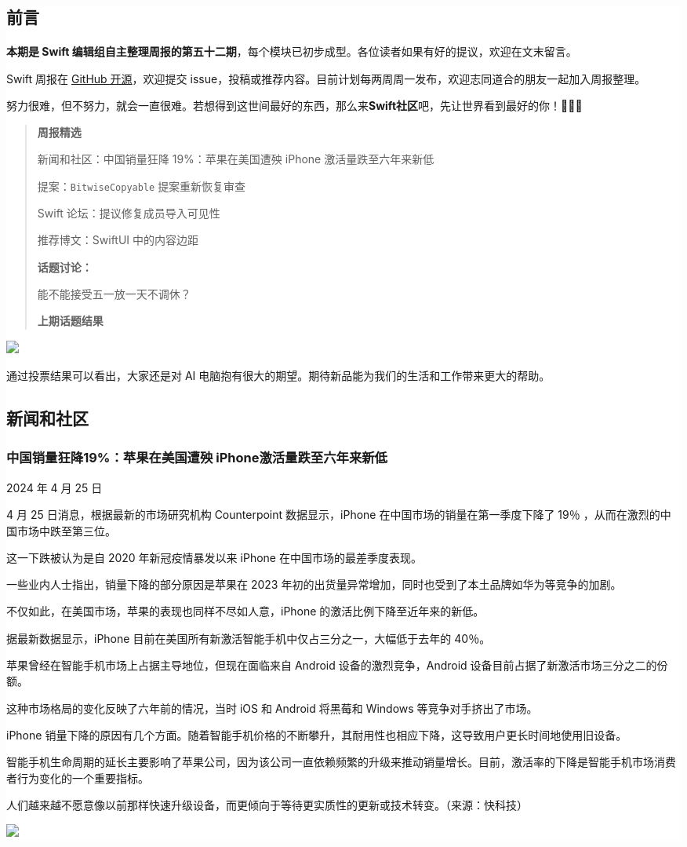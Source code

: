 ## 前言

**本期是 Swift 编辑组自主整理周报的第五十二期**，每个模块已初步成型。各位读者如果有好的提议，欢迎在文末留言。

Swift 周报在 [GitHub 开源](https://github.com/SwiftCommunityRes/SwiftWeekly "SwiftWeekly")，欢迎提交 issue，投稿或推荐内容。目前计划每两周周一发布，欢迎志同道合的朋友一起加入周报整理。

努力很难，但不努力，就会一直很难。若想得到这世间最好的东西，那么来**Swift社区**吧，先让世界看到最好的你！👊👊👊

> **周报精选**
>
> 新闻和社区：中国销量狂降 19%：苹果在美国遭殃 iPhone 激活量跌至六年来新低
> 
> 提案：`BitwiseCopyable` 提案重新恢复审查
> 
> Swift 论坛：提议修复成员导入可见性
>
> 推荐博文：SwiftUI 中的内容边距
>
> **话题讨论：** 
> 
> 能不能接受五一放一天不调休？
>
>**上期话题结果**

![](https://files.mdnice.com/user/17787/919638b4-daa6-4df7-8d16-e2db76d3c33f.jpeg)

通过投票结果可以看出，大家还是对 AI 电脑抱有很大的期望。期待新品能为我们的生活和工作带来更大的帮助。

## 新闻和社区  

### 中国销量狂降19%：苹果在美国遭殃 iPhone激活量跌至六年来新低

2024 年 4 月 25 日

4 月 25 日消息，根据最新的市场研究机构 Counterpoint 数据显示，iPhone 在中国市场的销量在第一季度下降了 19％ ，从而在激烈的中国市场中跌至第三位。

这一下跌被认为是自 2020 年新冠疫情暴发以来 iPhone 在中国市场的最差季度表现。

一些业内人士指出，销量下降的部分原因是苹果在 2023 年初的出货量异常增加，同时也受到了本土品牌如华为等竞争的加剧。

不仅如此，在美国市场，苹果的表现也同样不尽如人意，iPhone 的激活比例下降至近年来的新低。

据最新数据显示，iPhone 目前在美国所有新激活智能手机中仅占三分之一，大幅低于去年的 40％。

苹果曾经在智能手机市场上占据主导地位，但现在面临来自 Android 设备的激烈竞争，Android 设备目前占据了新激活市场三分之二的份额。

这种市场格局的变化反映了六年前的情况，当时 iOS 和 Android 将黑莓和 Windows 等竞争对手挤出了市场。

iPhone 销量下降的原因有几个方面。随着智能手机价格的不断攀升，其耐用性也相应下降，这导致用户更长时间地使用旧设备。

智能手机生命周期的延长主要影响了苹果公司，因为该公司一直依赖频繁的升级来推动销量增长。目前，激活率的下降是智能手机市场消费者行为变化的一个重要指标。

人们越来越不愿意像以前那样快速升级设备，而更倾向于等待更实质性的更新或技术转变。（来源：快科技）

![](https://e.thsi.cn/img/2b8b20860a03bf38)
